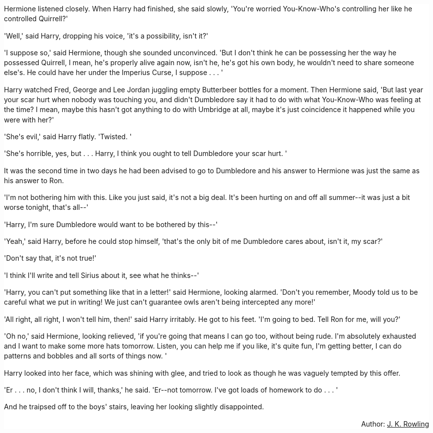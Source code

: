 Hermione listened closely. When Harry had finished, she said slowly, 'You're worried You-Know-Who's controlling her like he controlled Quirrell?'

'Well,' said Harry, dropping his voice, 'it's a possibility, isn't it?'

'I suppose so,' said Hermione, though she sounded unconvinced. 'But I don't think he can be possessing her the way he possessed Quirrell, I mean, he's properly alive again now, isn't he, he's got his own body, he wouldn't need to share someone else's. He could have her under the Imperius Curse, I suppose . . . '

Harry watched Fred, George and Lee Jordan juggling empty Butterbeer bottles for a moment. Then Hermione said, 'But last year your scar hurt when nobody was touching you, and didn't Dumbledore say it had to do with what You-Know-Who was feeling at the time? I mean, maybe this hasn't got anything to do with Umbridge at all, maybe it's just coincidence it happened while you were with her?'

'She's evil,' said Harry flatly. 'Twisted. '

'She's horrible, yes, but . . . Harry, I think you ought to tell Dumbledore your scar hurt. '

It was the second time in two days he had been advised to go to Dumbledore and his answer to Hermione was just the same as his answer to Ron. 

'I'm not bothering him with this. Like you just said, it's not a big deal. It's been hurting on and off all summer--it was just a bit worse tonight, that's all--'

'Harry, I'm sure Dumbledore would want to be bothered by this--'

'Yeah,' said Harry, before he could stop himself, 'that's the only bit of me Dumbledore cares about, isn't it, my scar?'

'Don't say that, it's not true!'

'I think I'll write and tell Sirius about it, see what he thinks--'

'Harry, you can't put something like that in a letter!' said Hermione, looking alarmed. 'Don't you remember, Moody told us to be careful what we put in writing! We just can't guarantee owls aren't being intercepted any more!'

'All right, all right, I won't tell him, then!' said Harry irritably. He got to his feet. 'I'm going to bed. Tell Ron for me, will you?'

'Oh no,' said Hermione, looking relieved, 'if you're going that means I can go too, without being rude. I'm absolutely exhausted and I want to make some more hats tomorrow. Listen, you can help me if you like, it's quite fun, I'm getting better, I can do patterns and bobbles and all sorts of things now. '

Harry looked into her face, which was shining with glee, and tried to look as though he was vaguely tempted by this offer. 

'Er . . . no, I don't think I will, thanks,' he said. 'Er--not tomorrow. I've got loads of homework to do . . . '

And he traipsed off to the boys' stairs, leaving her looking slightly disappointed.

<p align="right">Author:
<a href="https://www.jkrowling.com">J. K. Rowling</a>
</p>